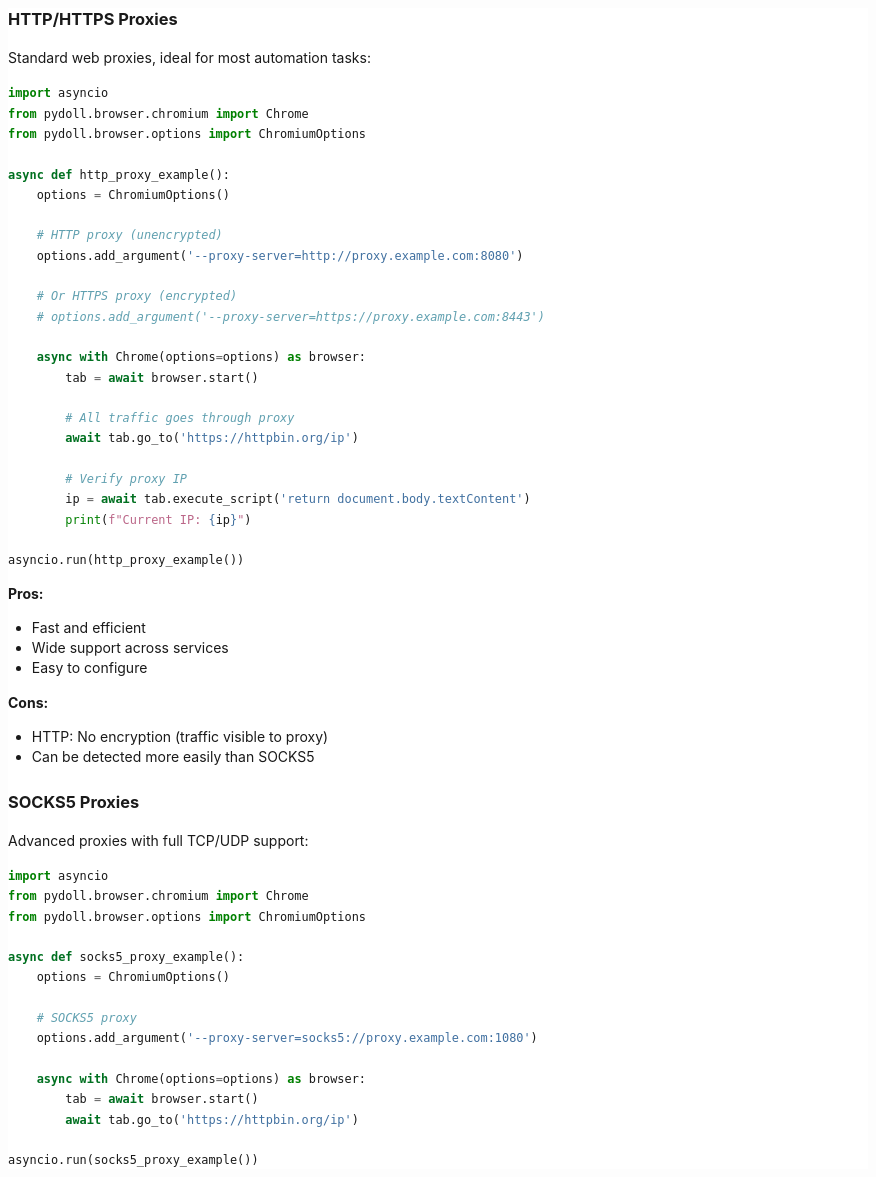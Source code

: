 ### HTTP/HTTPS Proxies

Standard web proxies, ideal for most automation tasks:

```python
import asyncio
from pydoll.browser.chromium import Chrome
from pydoll.browser.options import ChromiumOptions

async def http_proxy_example():
    options = ChromiumOptions()
    
    # HTTP proxy (unencrypted)
    options.add_argument('--proxy-server=http://proxy.example.com:8080')
    
    # Or HTTPS proxy (encrypted)
    # options.add_argument('--proxy-server=https://proxy.example.com:8443')
    
    async with Chrome(options=options) as browser:
        tab = await browser.start()
        
        # All traffic goes through proxy
        await tab.go_to('https://httpbin.org/ip')
        
        # Verify proxy IP
        ip = await tab.execute_script('return document.body.textContent')
        print(f"Current IP: {ip}")

asyncio.run(http_proxy_example())
```

**Pros:**

- Fast and efficient
- Wide support across services
- Easy to configure

**Cons:**

- HTTP: No encryption (traffic visible to proxy)
- Can be detected more easily than SOCKS5

### SOCKS5 Proxies

Advanced proxies with full TCP/UDP support:

```python
import asyncio
from pydoll.browser.chromium import Chrome
from pydoll.browser.options import ChromiumOptions

async def socks5_proxy_example():
    options = ChromiumOptions()
    
    # SOCKS5 proxy
    options.add_argument('--proxy-server=socks5://proxy.example.com:1080')
    
    async with Chrome(options=options) as browser:
        tab = await browser.start()
        await tab.go_to('https://httpbin.org/ip')

asyncio.run(socks5_proxy_example())
```
